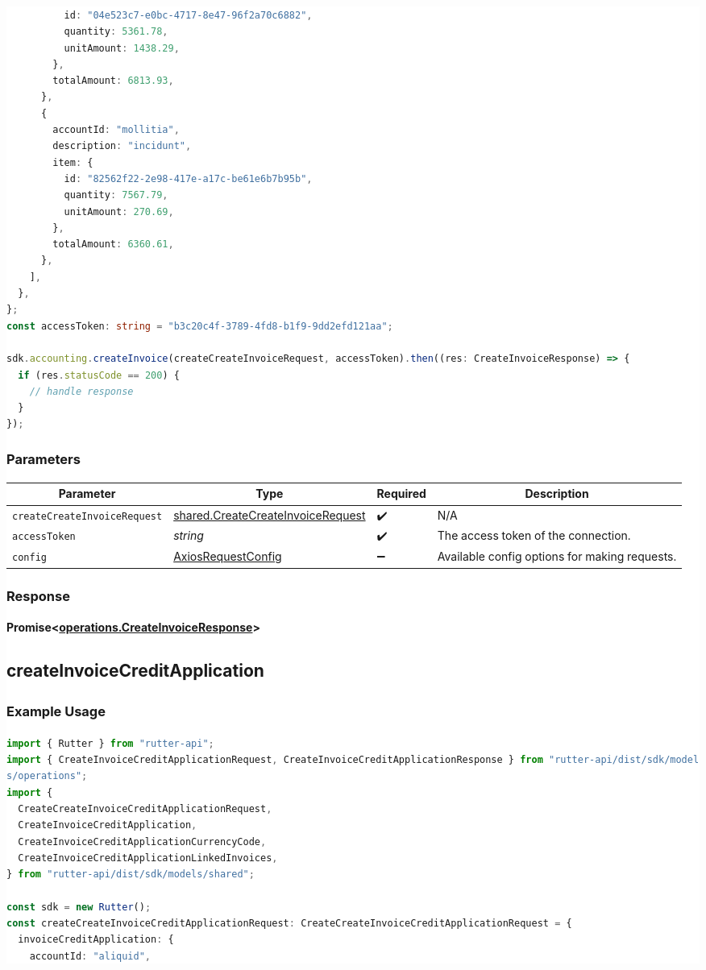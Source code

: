 ```typescript
          id: "04e523c7-e0bc-4717-8e47-96f2a70c6882",
          quantity: 5361.78,
          unitAmount: 1438.29,
        },
        totalAmount: 6813.93,
      },
      {
        accountId: "mollitia",
        description: "incidunt",
        item: {
          id: "82562f22-2e98-417e-a17c-be61e6b7b95b",
          quantity: 7567.79,
          unitAmount: 270.69,
        },
        totalAmount: 6360.61,
      },
    ],
  },
};
const accessToken: string = "b3c20c4f-3789-4fd8-b1f9-9dd2efd121aa";

sdk.accounting.createInvoice(createCreateInvoiceRequest, accessToken).then((res: CreateInvoiceResponse) => {
  if (res.statusCode == 200) {
    // handle response
  }
});
```

### Parameters

| Parameter                                                                              | Type                                                                                   | Required                                                                               | Description                                                                            |
| -------------------------------------------------------------------------------------- | -------------------------------------------------------------------------------------- | -------------------------------------------------------------------------------------- | -------------------------------------------------------------------------------------- |
| `createCreateInvoiceRequest`                                                           | [shared.CreateCreateInvoiceRequest](../../models/shared/createcreateinvoicerequest.md) | :heavy_check_mark:                                                                     | N/A                                                                                    |
| `accessToken`                                                                          | *string*                                                                               | :heavy_check_mark:                                                                     | The access token of the connection.                                                    |
| `config`                                                                               | [AxiosRequestConfig](https://axios-http.com/docs/req_config)                           | :heavy_minus_sign:                                                                     | Available config options for making requests.                                          |


### Response

**Promise<[operations.CreateInvoiceResponse](../../models/operations/createinvoiceresponse.md)>**


## createInvoiceCreditApplication

### Example Usage

```typescript
import { Rutter } from "rutter-api";
import { CreateInvoiceCreditApplicationRequest, CreateInvoiceCreditApplicationResponse } from "rutter-api/dist/sdk/models/operations";
import {
  CreateCreateInvoiceCreditApplicationRequest,
  CreateInvoiceCreditApplication,
  CreateInvoiceCreditApplicationCurrencyCode,
  CreateInvoiceCreditApplicationLinkedInvoices,
} from "rutter-api/dist/sdk/models/shared";

const sdk = new Rutter();
const createCreateInvoiceCreditApplicationRequest: CreateCreateInvoiceCreditApplicationRequest = {
  invoiceCreditApplication: {
    accountId: "aliquid",
```